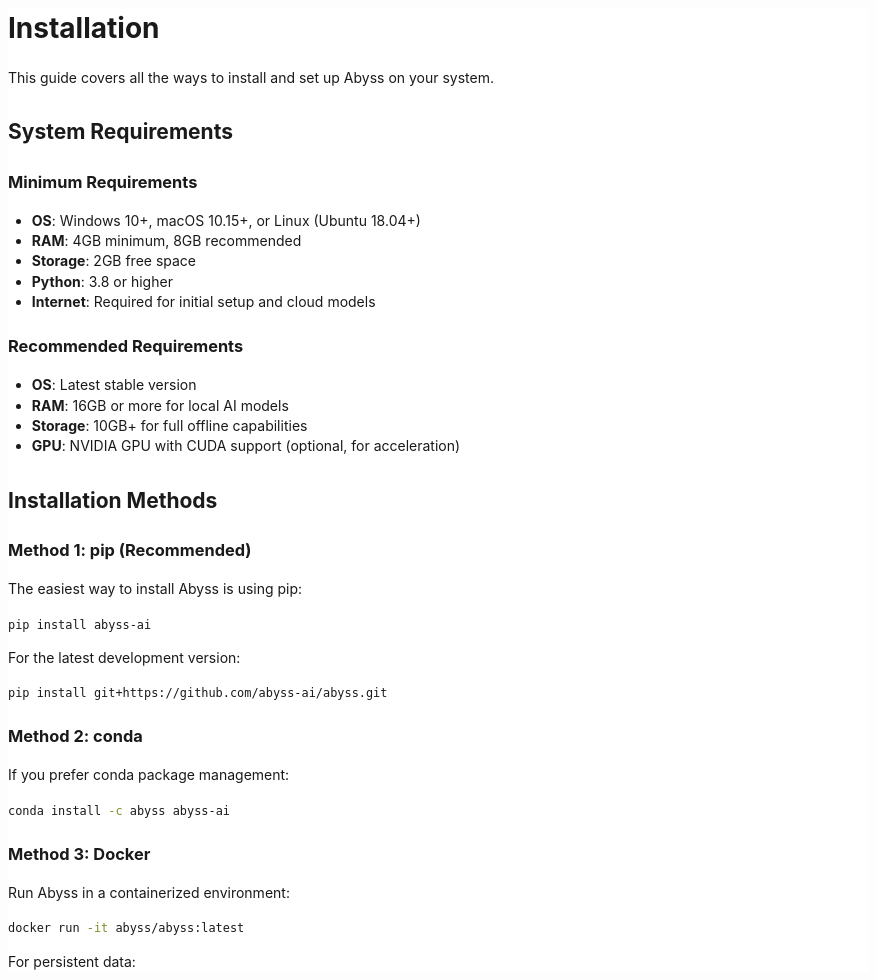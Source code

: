# Installation

This guide covers all the ways to install and set up Abyss on your system.

## System Requirements

### Minimum Requirements

- **OS**: Windows 10+, macOS 10.15+, or Linux (Ubuntu 18.04+)
- **RAM**: 4GB minimum, 8GB recommended
- **Storage**: 2GB free space
- **Python**: 3.8 or higher
- **Internet**: Required for initial setup and cloud models

### Recommended Requirements

- **OS**: Latest stable version
- **RAM**: 16GB or more for local AI models
- **Storage**: 10GB+ for full offline capabilities
- **GPU**: NVIDIA GPU with CUDA support (optional, for acceleration)

## Installation Methods

### Method 1: pip (Recommended)

The easiest way to install Abyss is using pip:

```bash
pip install abyss-ai
```

For the latest development version:

```bash
pip install git+https://github.com/abyss-ai/abyss.git
```

### Method 2: conda

If you prefer conda package management:

```bash
conda install -c abyss abyss-ai
```

### Method 3: Docker

Run Abyss in a containerized environment:

```bash
docker run -it abyss/abyss:latest
```

For persistent data:
